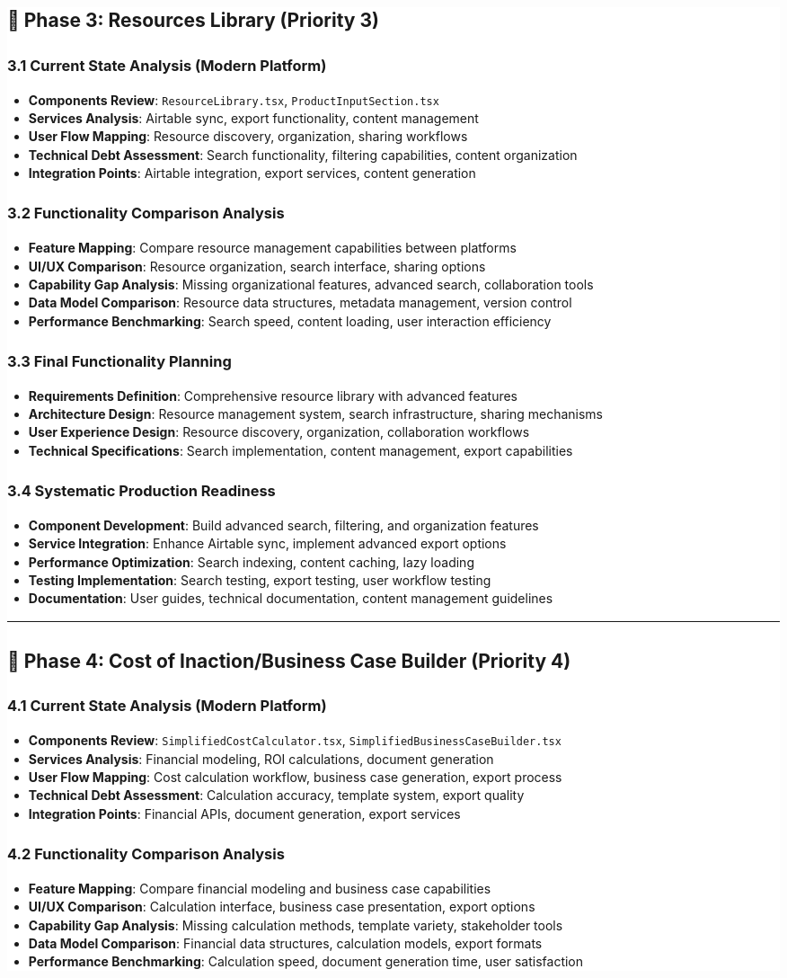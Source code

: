 
## 🎯 **Phase 3: Resources Library** (Priority 3)

### **3.1 Current State Analysis (Modern Platform)**
- **Components Review**: `ResourceLibrary.tsx`, `ProductInputSection.tsx`
- **Services Analysis**: Airtable sync, export functionality, content management
- **User Flow Mapping**: Resource discovery, organization, sharing workflows
- **Technical Debt Assessment**: Search functionality, filtering capabilities, content organization
- **Integration Points**: Airtable integration, export services, content generation

### **3.2 Functionality Comparison Analysis**
- **Feature Mapping**: Compare resource management capabilities between platforms
- **UI/UX Comparison**: Resource organization, search interface, sharing options
- **Capability Gap Analysis**: Missing organizational features, advanced search, collaboration tools
- **Data Model Comparison**: Resource data structures, metadata management, version control
- **Performance Benchmarking**: Search speed, content loading, user interaction efficiency

### **3.3 Final Functionality Planning**
- **Requirements Definition**: Comprehensive resource library with advanced features
- **Architecture Design**: Resource management system, search infrastructure, sharing mechanisms
- **User Experience Design**: Resource discovery, organization, collaboration workflows
- **Technical Specifications**: Search implementation, content management, export capabilities

### **3.4 Systematic Production Readiness**
- **Component Development**: Build advanced search, filtering, and organization features
- **Service Integration**: Enhance Airtable sync, implement advanced export options
- **Performance Optimization**: Search indexing, content caching, lazy loading
- **Testing Implementation**: Search testing, export testing, user workflow testing
- **Documentation**: User guides, technical documentation, content management guidelines

---

## 🎯 **Phase 4: Cost of Inaction/Business Case Builder** (Priority 4)

### **4.1 Current State Analysis (Modern Platform)**
- **Components Review**: `SimplifiedCostCalculator.tsx`, `SimplifiedBusinessCaseBuilder.tsx`
- **Services Analysis**: Financial modeling, ROI calculations, document generation
- **User Flow Mapping**: Cost calculation workflow, business case generation, export process
- **Technical Debt Assessment**: Calculation accuracy, template system, export quality
- **Integration Points**: Financial APIs, document generation, export services

### **4.2 Functionality Comparison Analysis**
- **Feature Mapping**: Compare financial modeling and business case capabilities
- **UI/UX Comparison**: Calculation interface, business case presentation, export options
- **Capability Gap Analysis**: Missing calculation methods, template variety, stakeholder tools
- **Data Model Comparison**: Financial data structures, calculation models, export formats
- **Performance Benchmarking**: Calculation speed, document generation time, user satisfaction
